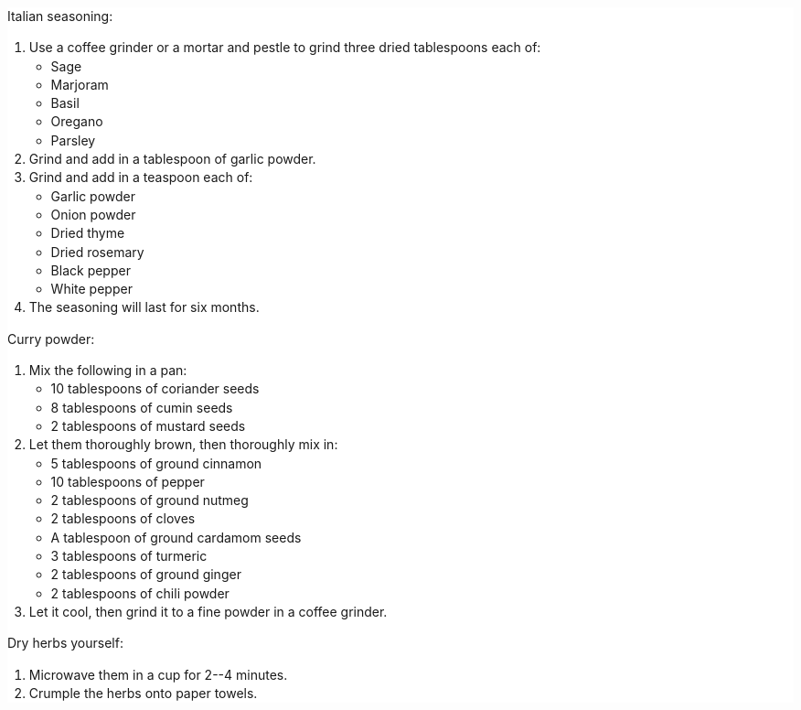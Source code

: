 Italian seasoning:

1. Use a coffee grinder or a mortar and pestle to grind three dried tablespoons each of:
   - Sage
   - Marjoram
   - Basil
   - Oregano
   - Parsley
2. Grind and add in a tablespoon of garlic powder.
3. Grind and add in a teaspoon each of:
   - Garlic powder
   - Onion powder
   - Dried thyme
   - Dried rosemary
   - Black pepper
   - White pepper
4. The seasoning will last for six months.

Curry powder:

1. Mix the following in a pan:
   - 10 tablespoons of coriander seeds
   - 8 tablespoons of cumin seeds
   - 2 tablespoons of mustard seeds
2. Let them thoroughly brown, then thoroughly mix in:
   - 5 tablespoons of ground cinnamon
   - 10 tablespoons of pepper
   - 2 tablespoons of ground nutmeg
   - 2 tablespoons of cloves
   - A tablespoon of ground cardamom seeds
   - 3 tablespoons of turmeric
   - 2 tablespoons of ground ginger
   - 2 tablespoons of chili powder
3. Let it cool, then grind it to a fine powder in a coffee grinder.

Dry herbs yourself:

1. Microwave them in a cup for 2--4 minutes.
2. Crumple the herbs onto paper towels.

